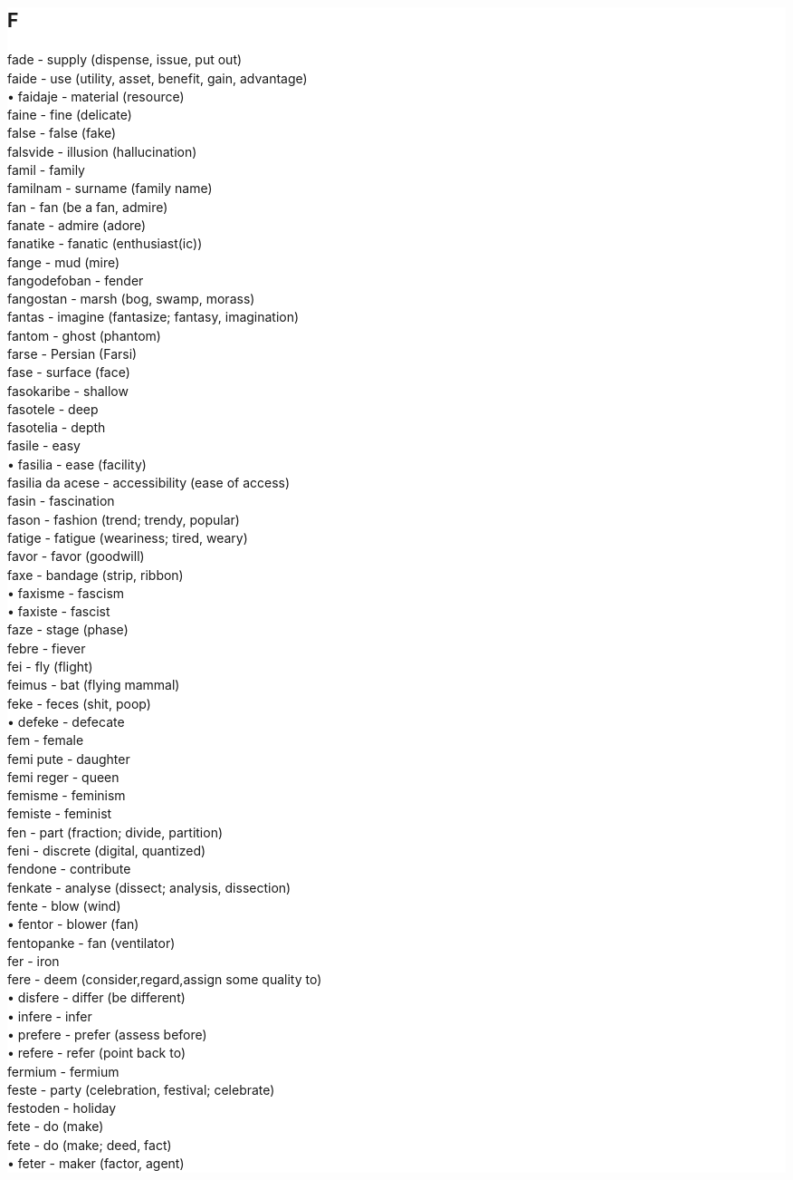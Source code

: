 ## F  

fade - supply (dispense, issue, put out)  
faide - use (utility, asset, benefit, gain, advantage)  
• faidaje - material (resource)  
faine - fine (delicate)  
false - false (fake)  
falsvide - illusion (hallucination)  
famil - family  
familnam - surname (family name)  
fan - fan (be a fan, admire)  
fanate - admire (adore)  
fanatike - fanatic (enthusiast(ic))  
fange - mud (mire)  
fangodefoban - fender  
fangostan - marsh (bog, swamp, morass)  
fantas - imagine (fantasize; fantasy, imagination)  
fantom - ghost (phantom)  
farse - Persian (Farsi)  
fase - surface (face)  
fasokaribe - shallow  
fasotele - deep  
fasotelia - depth  
fasile - easy  
• fasilia - ease (facility)  
fasilia da acese - accessibility (ease of access)  
fasin - fascination  
fason - fashion (trend; trendy, popular)  
fatige - fatigue (weariness; tired, weary)  
favor - favor (goodwill)  
faxe - bandage (strip, ribbon)  
• faxisme - fascism  
• faxiste - fascist  
faze - stage (phase)  
febre - fiever  
fei - fly (flight)  
feimus - bat (flying mammal)  
feke - feces (shit, poop)  
• defeke - defecate  
fem - female  
femi pute - daughter  
femi reger - queen  
femisme - feminism  
femiste - feminist  
fen - part (fraction; divide, partition)  
feni - discrete (digital, quantized)  
fendone - contribute  
fenkate - analyse (dissect; analysis, dissection)  
fente - blow (wind)  
• fentor - blower (fan)  
fentopanke - fan (ventilator)  
fer - iron  
fere - deem (consider,regard,assign some quality to)  
• disfere - differ (be different)  
• infere - infer  
• prefere - prefer (assess before)  
• refere - refer (point back to)  
fermium - fermium  
feste - party (celebration, festival; celebrate)  
festoden - holiday  
fete - do (make)  
fete - do (make; deed, fact)  
• feter - maker (factor, agent)  